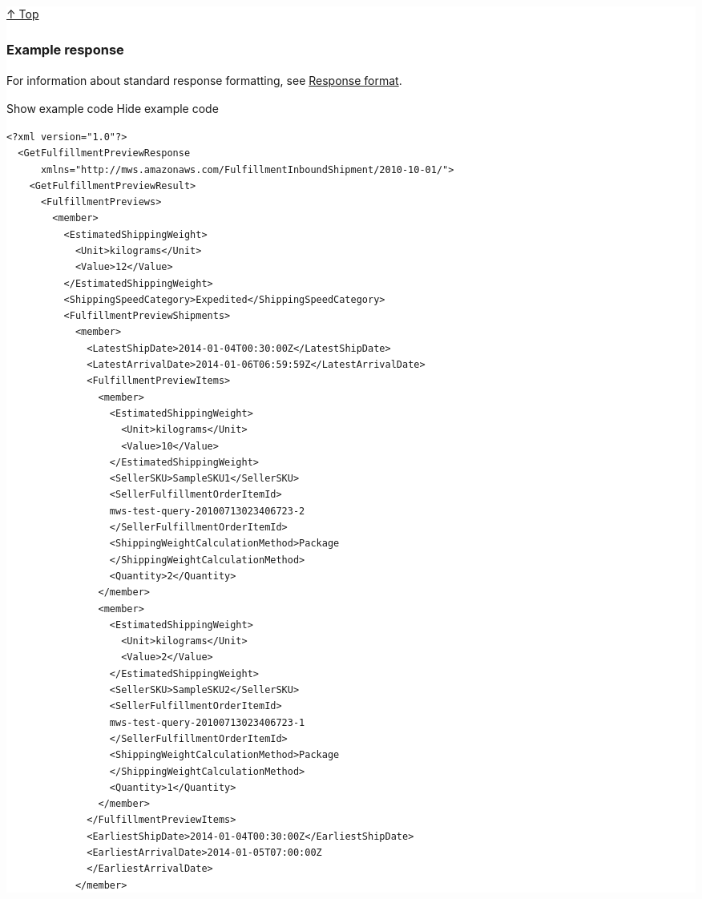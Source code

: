 <a href="#Examples" class="xref">↑ Top</a>

</div>

</div>

<div class="section">

### Example response

<span class="ph">For information about standard response formatting, see
<a href="../dev_guide/DG_ResponseFormat.md" class="xref">Response format</a>.</span>

<span class="ph expander"> <span class="keyword parmname xshow">Show
example code</span> <span class="keyword parmname xhide">Hide example
code</span> </span>

<div class="sectiondiv content">

``` pre
<?xml version="1.0"?>
  <GetFulfillmentPreviewResponse
      xmlns="http://mws.amazonaws.com/FulfillmentInboundShipment/2010-10-01/">
    <GetFulfillmentPreviewResult>
      <FulfillmentPreviews>
        <member>         
          <EstimatedShippingWeight>
            <Unit>kilograms</Unit>
            <Value>12</Value>
          </EstimatedShippingWeight>
          <ShippingSpeedCategory>Expedited</ShippingSpeedCategory>
          <FulfillmentPreviewShipments>
            <member>
              <LatestShipDate>2014-01-04T00:30:00Z</LatestShipDate>
              <LatestArrivalDate>2014-01-06T06:59:59Z</LatestArrivalDate>
              <FulfillmentPreviewItems>
                <member>
                  <EstimatedShippingWeight>
                    <Unit>kilograms</Unit>
                    <Value>10</Value>
                  </EstimatedShippingWeight>
                  <SellerSKU>SampleSKU1</SellerSKU>
                  <SellerFulfillmentOrderItemId>
                  mws-test-query-20100713023406723-2
                  </SellerFulfillmentOrderItemId>
                  <ShippingWeightCalculationMethod>Package
                  </ShippingWeightCalculationMethod>
                  <Quantity>2</Quantity>
                </member>
                <member>
                  <EstimatedShippingWeight>
                    <Unit>kilograms</Unit>
                    <Value>2</Value>
                  </EstimatedShippingWeight>
                  <SellerSKU>SampleSKU2</SellerSKU>
                  <SellerFulfillmentOrderItemId>
                  mws-test-query-20100713023406723-1
                  </SellerFulfillmentOrderItemId>
                  <ShippingWeightCalculationMethod>Package
                  </ShippingWeightCalculationMethod>
                  <Quantity>1</Quantity>
                </member>
              </FulfillmentPreviewItems>
              <EarliestShipDate>2014-01-04T00:30:00Z</EarliestShipDate>
              <EarliestArrivalDate>2014-01-05T07:00:00Z
              </EarliestArrivalDate>
            </member>
```